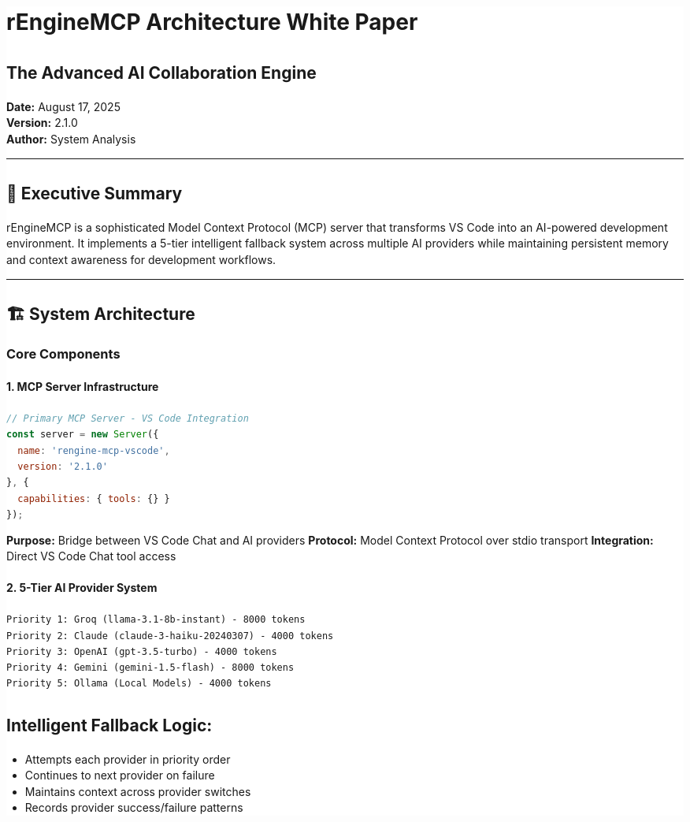 # rEngineMCP Architecture White Paper

## The Advanced AI Collaboration Engine

**Date:** August 17, 2025  
**Version:** 2.1.0  
**Author:** System Analysis  

---

## 🎯 **Executive Summary**

rEngineMCP is a sophisticated Model Context Protocol (MCP) server that transforms VS Code into an AI-powered development environment. It implements a 5-tier intelligent fallback system across multiple AI providers while maintaining persistent memory and context awareness for development workflows.

---

## 🏗️ **System Architecture**

### **Core Components**

#### 1. **MCP Server Infrastructure**

```javascript
// Primary MCP Server - VS Code Integration
const server = new Server({
  name: 'rengine-mcp-vscode',
  version: '2.1.0'
}, {
  capabilities: { tools: {} }
});
```

**Purpose:** Bridge between VS Code Chat and AI providers
**Protocol:** Model Context Protocol over stdio transport
**Integration:** Direct VS Code Chat tool access

#### 2. **5-Tier AI Provider System**

```
Priority 1: Groq (llama-3.1-8b-instant) - 8000 tokens
Priority 2: Claude (claude-3-haiku-20240307) - 4000 tokens  
Priority 3: OpenAI (gpt-3.5-turbo) - 4000 tokens
Priority 4: Gemini (gemini-1.5-flash) - 8000 tokens
Priority 5: Ollama (Local Models) - 4000 tokens
```

## Intelligent Fallback Logic:

- Attempts each provider in priority order
- Continues to next provider on failure
- Maintains context across provider switches
- Records provider success/failure patterns
